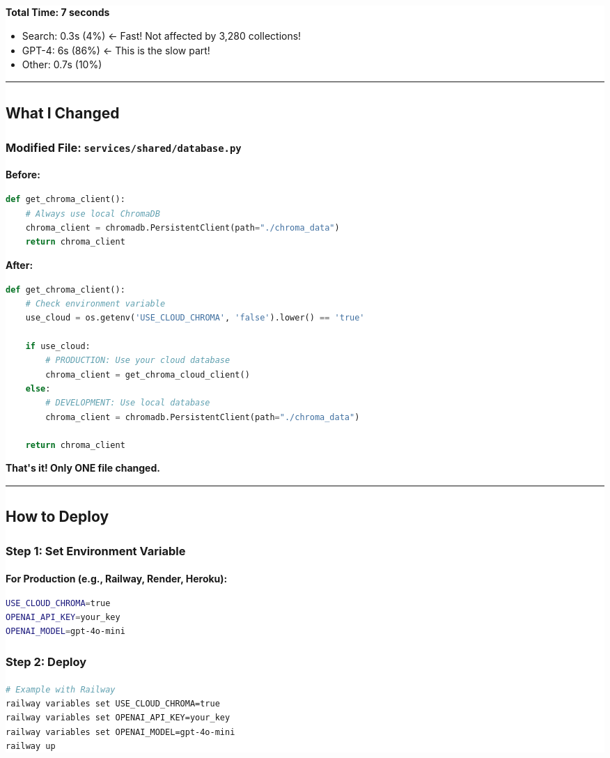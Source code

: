 **Total Time: 7 seconds**
- Search: 0.3s (4%) ← Fast! Not affected by 3,280 collections!
- GPT-4: 6s (86%) ← This is the slow part!
- Other: 0.7s (10%)

---

## What I Changed

### Modified File: `services/shared/database.py`

**Before:**
```python
def get_chroma_client():
    # Always use local ChromaDB
    chroma_client = chromadb.PersistentClient(path="./chroma_data")
    return chroma_client
```

**After:**
```python
def get_chroma_client():
    # Check environment variable
    use_cloud = os.getenv('USE_CLOUD_CHROMA', 'false').lower() == 'true'
    
    if use_cloud:
        # PRODUCTION: Use your cloud database
        chroma_client = get_chroma_cloud_client()
    else:
        # DEVELOPMENT: Use local database
        chroma_client = chromadb.PersistentClient(path="./chroma_data")
    
    return chroma_client
```

**That's it! Only ONE file changed.**

---

## How to Deploy

### Step 1: Set Environment Variable

**For Production (e.g., Railway, Render, Heroku):**
```bash
USE_CLOUD_CHROMA=true
OPENAI_API_KEY=your_key
OPENAI_MODEL=gpt-4o-mini
```

### Step 2: Deploy

```bash
# Example with Railway
railway variables set USE_CLOUD_CHROMA=true
railway variables set OPENAI_API_KEY=your_key
railway variables set OPENAI_MODEL=gpt-4o-mini
railway up
```
